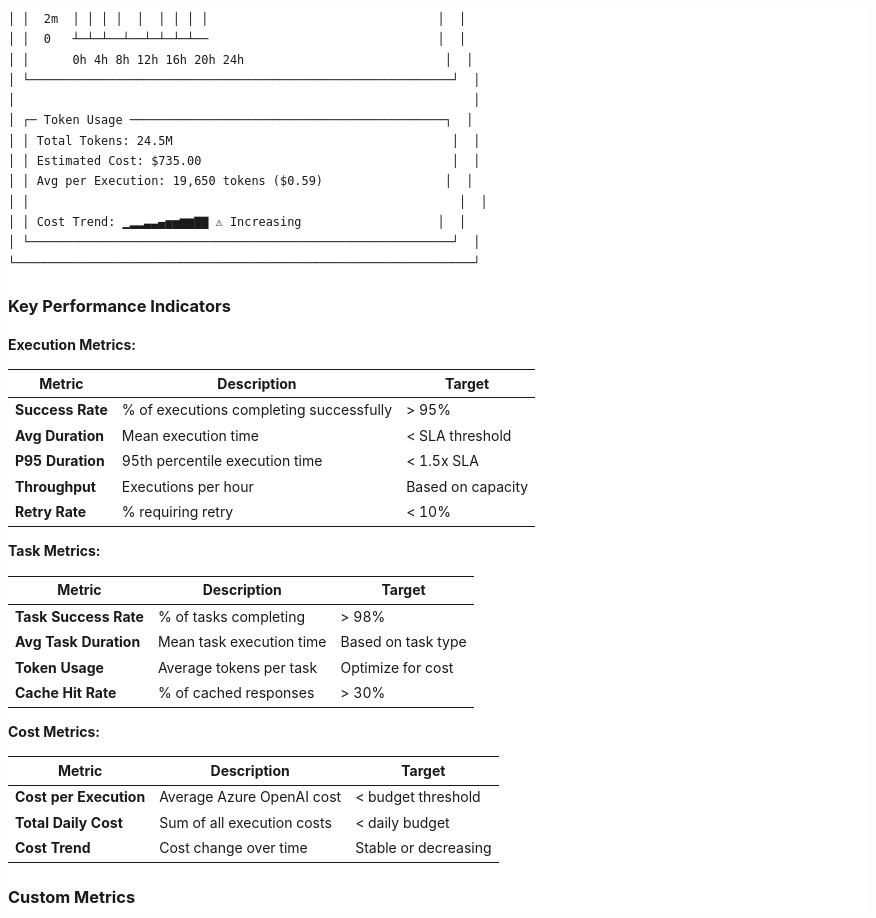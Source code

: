 ```
│ │  2m  │ │ │ │  │  │ │ │ │                                │  │
│ │  0   ┴─┴─┴──┴──┴─┴─┴─┴──                                │  │
│ │      0h 4h 8h 12h 16h 20h 24h                            │  │
│ └───────────────────────────────────────────────────────────┘  │
│                                                                │
│ ┌─ Token Usage ────────────────────────────────────────────┐  │
│ │ Total Tokens: 24.5M                                       │  │
│ │ Estimated Cost: $735.00                                   │  │
│ │ Avg per Execution: 19,650 tokens ($0.59)                 │  │
│ │                                                            │  │
│ │ Cost Trend: ▁▂▂▃▃▄▅▅▆▆▇▇ ⚠ Increasing                   │  │
│ └───────────────────────────────────────────────────────────┘  │
└────────────────────────────────────────────────────────────────┘
```

### Key Performance Indicators

**Execution Metrics:**

| Metric | Description | Target |
|--------|-------------|--------|
| **Success Rate** | % of executions completing successfully | > 95% |
| **Avg Duration** | Mean execution time | < SLA threshold |
| **P95 Duration** | 95th percentile execution time | < 1.5x SLA |
| **Throughput** | Executions per hour | Based on capacity |
| **Retry Rate** | % requiring retry | < 10% |

**Task Metrics:**

| Metric | Description | Target |
|--------|-------------|--------|
| **Task Success Rate** | % of tasks completing | > 98% |
| **Avg Task Duration** | Mean task execution time | Based on task type |
| **Token Usage** | Average tokens per task | Optimize for cost |
| **Cache Hit Rate** | % of cached responses | > 30% |

**Cost Metrics:**

| Metric | Description | Target |
|--------|-------------|--------|
| **Cost per Execution** | Average Azure OpenAI cost | < budget threshold |
| **Total Daily Cost** | Sum of all execution costs | < daily budget |
| **Cost Trend** | Cost change over time | Stable or decreasing |

### Custom Metrics
